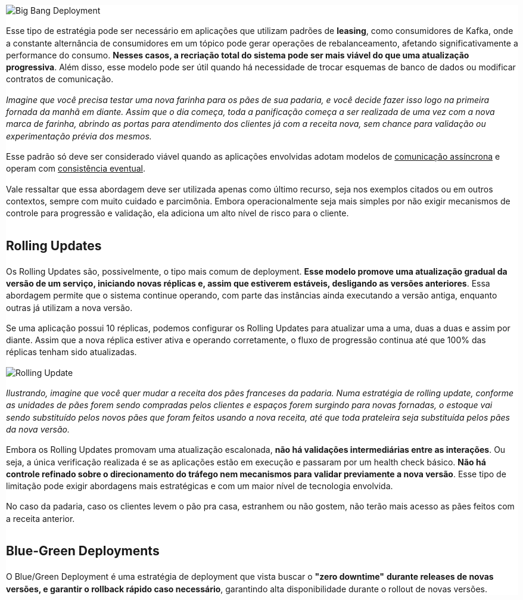 ![Big Bang Deployment](/assets/images/system-design/big-bang.drawio.png)

Esse tipo de estratégia pode ser necessário em aplicações que utilizam padrões de **leasing**, como consumidores de Kafka, onde a constante alternância de consumidores em um tópico pode gerar operações de rebalanceamento, afetando significativamente a performance do consumo. **Nesses casos, a recriação total do sistema pode ser mais viável do que uma atualização progressiva**. Além disso, esse modelo pode ser útil quando há necessidade de trocar esquemas de banco de dados ou modificar contratos de comunicação.

*Imagine que você precisa testar uma nova farinha para os pães de sua padaria, e você decide fazer isso logo na primeira fornada da manhã em diante. Assim que o dia começa, toda a panificação começa a ser realizada de uma vez com a nova marca de farinha, abrindo as portas para atendimento dos clientes já com a receita nova, sem chance para validação ou experimentação prévia dos mesmos.* 

Esse padrão só deve ser considerado viável quando as aplicações envolvidas adotam modelos de [comunicação assíncrona](/mensageria-eventos-streaming/) e operam com [consistência eventual](/teorema-cap/).

Vale ressaltar que essa abordagem deve ser utilizada apenas como último recurso, seja nos exemplos citados ou em outros contextos, sempre com muito cuidado e parcimônia. Embora operacionalmente seja mais simples por não exigir mecanismos de controle para progressão e validação, ela adiciona um alto nível de risco para o cliente.

## Rolling Updates

Os Rolling Updates são, possivelmente, o tipo mais comum de deployment. **Esse modelo promove uma atualização gradual da versão de um serviço, iniciando novas réplicas e, assim que estiverem estáveis, desligando as versões anteriores**. Essa abordagem permite que o sistema continue operando, com parte das instâncias ainda executando a versão antiga, enquanto outras já utilizam a nova versão.

Se uma aplicação possui 10 réplicas, podemos configurar os Rolling Updates para atualizar uma a uma, duas a duas e assim por diante. Assim que a nova réplica estiver ativa e operando corretamente, o fluxo de progressão continua até que 100% das réplicas tenham sido atualizadas.

![Rolling Update](/assets/images/system-design/rolling-update.drawio.png)

*Ilustrando, imagine que você quer mudar a receita dos pães franceses da padaria. Numa estratégia de rolling update, conforme as unidades de pães forem sendo compradas pelos clientes e espaços forem surgindo para novas fornadas, o estoque vai sendo substituído pelos novos pães que foram feitos usando a nova receita, até que toda prateleira seja substituída pelos pães da nova versão.*

Embora os Rolling Updates promovam uma atualização escalonada, **não há validações intermediárias entre as interações**. Ou seja, a única verificação realizada é se as aplicações estão em execução e passaram por um health check básico. **Não há controle refinado sobre o direcionamento do tráfego nem mecanismos para validar previamente a nova versão**. Esse tipo de limitação pode exigir abordagens mais estratégicas e com um maior nível de tecnologia envolvida.

No caso da padaria, caso os clientes levem o pão pra casa, estranhem ou não gostem, não terão mais acesso as pães feitos com a receita anterior. 


## Blue-Green Deployments

O Blue/Green Deployment é uma estratégia de deployment que vista buscar o **"zero downtime"** **durante releases de novas versões, e garantir o rollback rápido caso necessário**, garantindo alta disponibilidade durante o rollout de novas versões.
